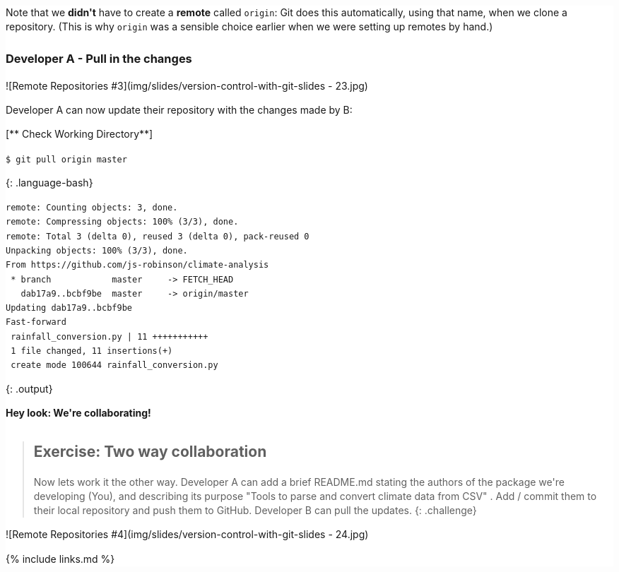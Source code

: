 Note that we **didn't** have to create a **remote** called `origin`:
Git does this automatically,
using that name,
when we clone a repository.
(This is why `origin` was a sensible choice earlier
when we were setting up remotes by hand.)

### Developer A - Pull in the changes

![Remote Repositories #3](img/slides/version-control-with-git-slides - 23.jpg)

Developer A can now update their repository with the changes made by B:

[** Check Working Directory**]

~~~
$ git pull origin master
~~~
{: .language-bash}

~~~
remote: Counting objects: 3, done.
remote: Compressing objects: 100% (3/3), done.
remote: Total 3 (delta 0), reused 3 (delta 0), pack-reused 0
Unpacking objects: 100% (3/3), done.
From https://github.com/js-robinson/climate-analysis
 * branch            master     -> FETCH_HEAD
   dab17a9..bcbf9be  master     -> origin/master
Updating dab17a9..bcbf9be
Fast-forward
 rainfall_conversion.py | 11 +++++++++++
 1 file changed, 11 insertions(+)
 create mode 100644 rainfall_conversion.py
~~~
{: .output}

**Hey look: We're collaborating!**

> ## Exercise: Two way collaboration
> Now lets work it the other way.
> Developer A can add a brief README.md stating the authors of the package we're developing (You), and describing its purpose "Tools to parse and convert climate data from CSV" .
> Add / commit them to their local repository and push them to GitHub.
> Developer B can pull the updates.
{: .challenge}

![Remote Repositories #4](img/slides/version-control-with-git-slides - 24.jpg)

{% include links.md %}
